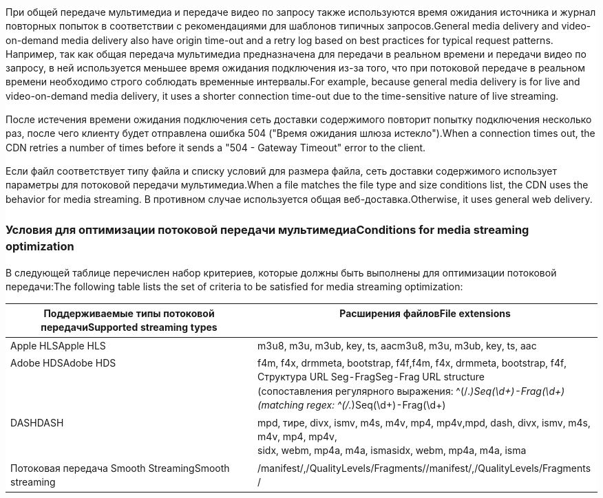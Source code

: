 <span data-ttu-id="05ea0-163">При общей передаче мультимедиа и передаче видео по запросу также используются время ожидания источника и журнал повторных попыток в соответствии с рекомендациями для шаблонов типичных запросов.</span><span class="sxs-lookup"><span data-stu-id="05ea0-163">General media delivery and video-on-demand media delivery also have origin time-out and a retry log based on best practices for typical request patterns.</span></span> <span data-ttu-id="05ea0-164">Например, так как общая передача мультимедиа предназначена для передачи в реальном времени и передачи видео по запросу, в ней используется меньшее время ожидания подключения из-за того, что при потоковой передаче в реальном времени необходимо строго соблюдать временные интервалы.</span><span class="sxs-lookup"><span data-stu-id="05ea0-164">For example, because general media delivery is for live and video-on-demand media delivery, it uses a shorter connection time-out due to the time-sensitive nature of live streaming.</span></span>

<span data-ttu-id="05ea0-165">После истечения времени ожидания подключения сеть доставки содержимого повторит попытку подключения несколько раз, после чего клиенту будет отправлена ошибка 504 ("Время ожидания шлюза истекло").</span><span class="sxs-lookup"><span data-stu-id="05ea0-165">When a connection times out, the CDN retries a number of times before it sends a "504 - Gateway Timeout" error to the client.</span></span> 

<span data-ttu-id="05ea0-166">Если файл соответствует типу файла и списку условий для размера файла, сеть доставки содержимого использует параметры для потоковой передачи мультимедиа.</span><span class="sxs-lookup"><span data-stu-id="05ea0-166">When a file matches the file type and size conditions list, the CDN uses the behavior for media streaming.</span></span> <span data-ttu-id="05ea0-167">В противном случае используется общая веб-доставка.</span><span class="sxs-lookup"><span data-stu-id="05ea0-167">Otherwise, it uses general web delivery.</span></span>
   
### <a name="conditions-for-media-streaming-optimization"></a><span data-ttu-id="05ea0-168">Условия для оптимизации потоковой передачи мультимедиа</span><span class="sxs-lookup"><span data-stu-id="05ea0-168">Conditions for media streaming optimization</span></span> 

<span data-ttu-id="05ea0-169">В следующей таблице перечислен набор критериев, которые должны быть выполнены для оптимизации потоковой передачи:</span><span class="sxs-lookup"><span data-stu-id="05ea0-169">The following table lists the set of criteria to be satisfied for media streaming optimization:</span></span> 
 
<span data-ttu-id="05ea0-170">Поддерживаемые типы потоковой передачи</span><span class="sxs-lookup"><span data-stu-id="05ea0-170">Supported streaming types</span></span> | <span data-ttu-id="05ea0-171">Расширения файлов</span><span class="sxs-lookup"><span data-stu-id="05ea0-171">File extensions</span></span>  
--- | ---  
<span data-ttu-id="05ea0-172">Apple HLS</span><span class="sxs-lookup"><span data-stu-id="05ea0-172">Apple HLS</span></span> | <span data-ttu-id="05ea0-173">m3u8, m3u, m3ub, key, ts, aac</span><span class="sxs-lookup"><span data-stu-id="05ea0-173">m3u8, m3u, m3ub, key, ts, aac</span></span>
<span data-ttu-id="05ea0-174">Adobe HDS</span><span class="sxs-lookup"><span data-stu-id="05ea0-174">Adobe HDS</span></span> | <span data-ttu-id="05ea0-175">f4m, f4x, drmmeta, bootstrap, f4f,</span><span class="sxs-lookup"><span data-stu-id="05ea0-175">f4m, f4x, drmmeta, bootstrap, f4f,</span></span><br><span data-ttu-id="05ea0-176">Структура URL Seg-Frag</span><span class="sxs-lookup"><span data-stu-id="05ea0-176">Seg-Frag URL structure</span></span> <br> <span data-ttu-id="05ea0-177">(сопоставления регулярного выражения: ^(/.*)Seq(\d+)-Frag(\d+)</span><span class="sxs-lookup"><span data-stu-id="05ea0-177">(matching regex: ^(/.*)Seq(\d+)-Frag(\d+)</span></span>
<span data-ttu-id="05ea0-178">DASH</span><span class="sxs-lookup"><span data-stu-id="05ea0-178">DASH</span></span> | <span data-ttu-id="05ea0-179">mpd, тире, divx, ismv, m4s, m4v, mp4, mp4v,</span><span class="sxs-lookup"><span data-stu-id="05ea0-179">mpd, dash, divx, ismv, m4s, m4v, mp4, mp4v,</span></span> <br> <span data-ttu-id="05ea0-180">sidx, webm, mp4a, m4a, isma</span><span class="sxs-lookup"><span data-stu-id="05ea0-180">sidx, webm, mp4a, m4a, isma</span></span>
<span data-ttu-id="05ea0-181">Потоковая передача Smooth Streaming</span><span class="sxs-lookup"><span data-stu-id="05ea0-181">Smooth streaming</span></span> | <span data-ttu-id="05ea0-182">/manifest/,/QualityLevels/Fragments/</span><span class="sxs-lookup"><span data-stu-id="05ea0-182">/manifest/,/QualityLevels/Fragments/</span></span>
  